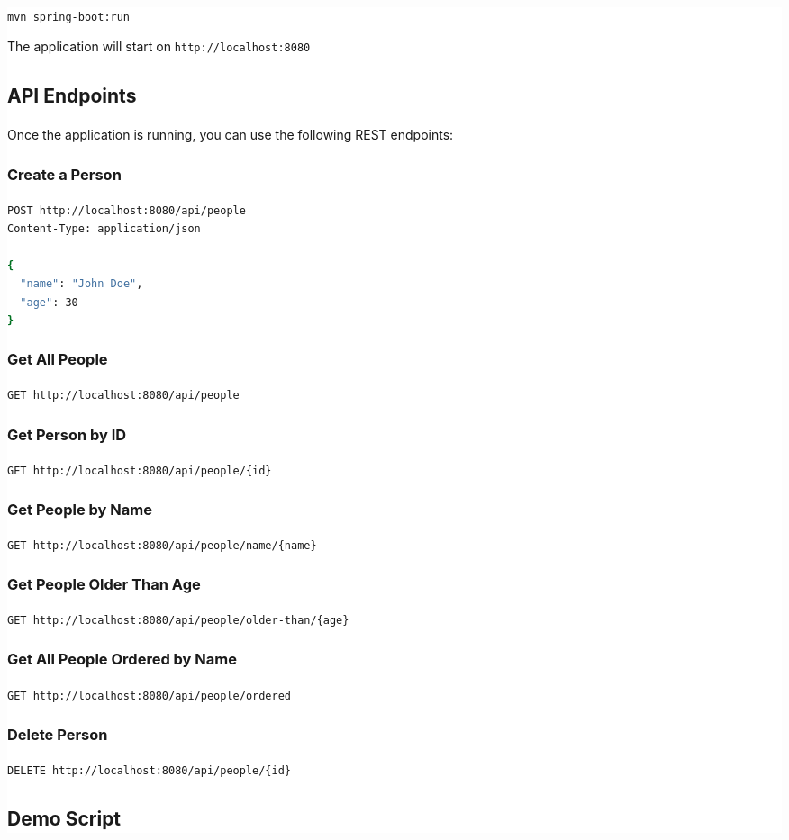 ```bash
mvn spring-boot:run
```

The application will start on `http://localhost:8080`

## API Endpoints

Once the application is running, you can use the following REST endpoints:

### Create a Person
```bash
POST http://localhost:8080/api/people
Content-Type: application/json

{
  "name": "John Doe",
  "age": 30
}
```

### Get All People
```bash
GET http://localhost:8080/api/people
```

### Get Person by ID
```bash
GET http://localhost:8080/api/people/{id}
```

### Get People by Name
```bash
GET http://localhost:8080/api/people/name/{name}
```

### Get People Older Than Age
```bash
GET http://localhost:8080/api/people/older-than/{age}
```

### Get All People Ordered by Name
```bash
GET http://localhost:8080/api/people/ordered
```

### Delete Person
```bash
DELETE http://localhost:8080/api/people/{id}
```

## Demo Script
